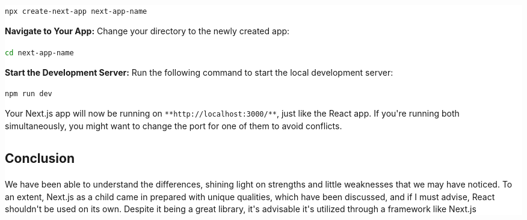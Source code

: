 ```bash
npx create-next-app next-app-name
```

**Navigate to Your App:** Change your directory to the newly created app:

```bash
cd next-app-name
```

**Start the Development Server:** Run the following command to start the local development server:

```bash
npm run dev
```

Your Next.js app will now be running on `**http://localhost:3000/**`, just like the React app. If you're running both simultaneously, you might want to change the port for one of them to avoid conflicts.

## Conclusion

We have been able to understand the differences, shining light on strengths and little weaknesses that we may have noticed. To an extent, Next.js as a child came in prepared with unique qualities, which have been discussed, and if I must advise, React shouldn't be used on its own. Despite it being a great library, it's advisable it's utilized through a framework like Next.js

